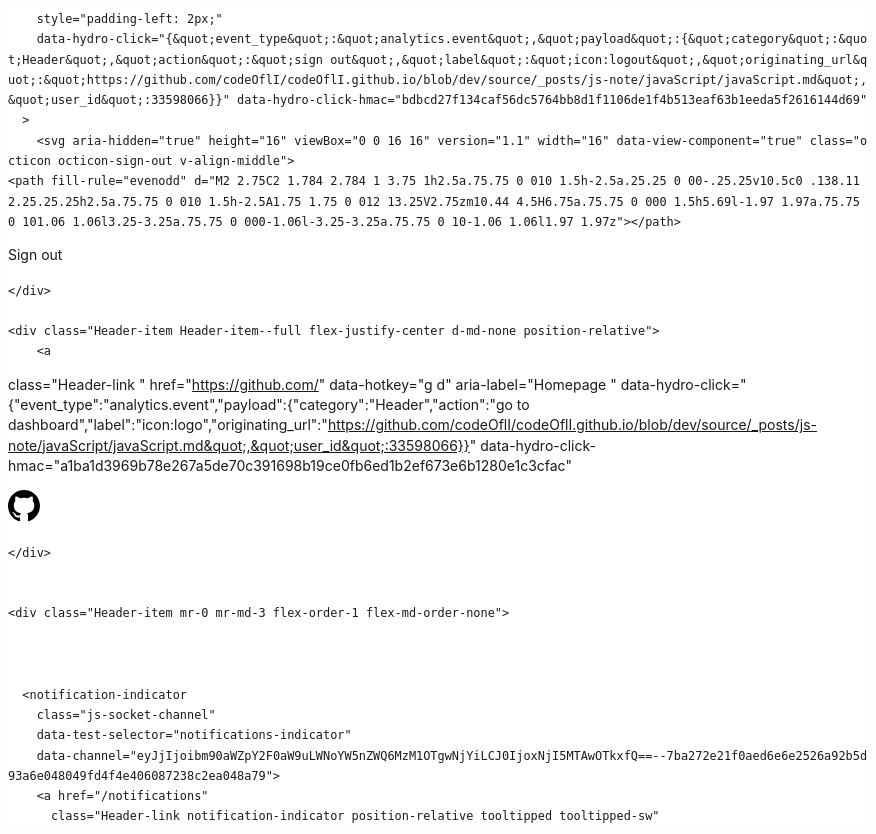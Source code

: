         style="padding-left: 2px;"
        data-hydro-click="{&quot;event_type&quot;:&quot;analytics.event&quot;,&quot;payload&quot;:{&quot;category&quot;:&quot;Header&quot;,&quot;action&quot;:&quot;sign out&quot;,&quot;label&quot;:&quot;icon:logout&quot;,&quot;originating_url&quot;:&quot;https://github.com/codeOflI/codeOflI.github.io/blob/dev/source/_posts/js-note/javaScript/javaScript.md&quot;,&quot;user_id&quot;:33598066}}" data-hydro-click-hmac="bdbcd27f134caf56dc5764bb8d1f1106de1f4b513eaf63b1eeda5f2616144d69"
      >
        <svg aria-hidden="true" height="16" viewBox="0 0 16 16" version="1.1" width="16" data-view-component="true" class="octicon octicon-sign-out v-align-middle">
    <path fill-rule="evenodd" d="M2 2.75C2 1.784 2.784 1 3.75 1h2.5a.75.75 0 010 1.5h-2.5a.25.25 0 00-.25.25v10.5c0 .138.112.25.25.25h2.5a.75.75 0 010 1.5h-2.5A1.75 1.75 0 012 13.25V2.75zm10.44 4.5H6.75a.75.75 0 000 1.5h5.69l-1.97 1.97a.75.75 0 101.06 1.06l3.25-3.25a.75.75 0 000-1.06l-3.25-3.25a.75.75 0 10-1.06 1.06l1.97 1.97z"></path>
</svg>
        Sign out
      </button>
</form></nav>

    </div>

    <div class="Header-item Header-item--full flex-justify-center d-md-none position-relative">
        <a
  class="Header-link "
  href="https://github.com/"
  data-hotkey="g d"
  aria-label="Homepage "
  data-hydro-click="{&quot;event_type&quot;:&quot;analytics.event&quot;,&quot;payload&quot;:{&quot;category&quot;:&quot;Header&quot;,&quot;action&quot;:&quot;go to dashboard&quot;,&quot;label&quot;:&quot;icon:logo&quot;,&quot;originating_url&quot;:&quot;https://github.com/codeOflI/codeOflI.github.io/blob/dev/source/_posts/js-note/javaScript/javaScript.md&quot;,&quot;user_id&quot;:33598066}}" data-hydro-click-hmac="a1ba1d3969b78e267a5de70c391698b19ce0fb6ed1b2ef673e6b1280e1c3cfac"
>
  <svg height="32" aria-hidden="true" viewBox="0 0 16 16" version="1.1" width="32" data-view-component="true" class="octicon octicon-mark-github v-align-middle">
    <path fill-rule="evenodd" d="M8 0C3.58 0 0 3.58 0 8c0 3.54 2.29 6.53 5.47 7.59.4.07.55-.17.55-.38 0-.19-.01-.82-.01-1.49-2.01.37-2.53-.49-2.69-.94-.09-.23-.48-.94-.82-1.13-.28-.15-.68-.52-.01-.53.63-.01 1.08.58 1.23.82.72 1.21 1.87.87 2.33.66.07-.52.28-.87.51-1.07-1.78-.2-3.64-.89-3.64-3.95 0-.87.31-1.59.82-2.15-.08-.2-.36-1.02.08-2.12 0 0 .67-.21 2.2.82.64-.18 1.32-.27 2-.27.68 0 1.36.09 2 .27 1.53-1.04 2.2-.82 2.2-.82.44 1.1.16 1.92.08 2.12.51.56.82 1.27.82 2.15 0 3.07-1.87 3.75-3.65 3.95.29.25.54.73.54 1.48 0 1.07-.01 1.93-.01 2.2 0 .21.15.46.55.38A8.013 8.013 0 0016 8c0-4.42-3.58-8-8-8z"></path>
</svg>
</a>

    </div>


    <div class="Header-item mr-0 mr-md-3 flex-order-1 flex-md-order-none">
        


      <notification-indicator
        class="js-socket-channel"
        data-test-selector="notifications-indicator"
        data-channel="eyJjIjoibm90aWZpY2F0aW9uLWNoYW5nZWQ6MzM1OTgwNjYiLCJ0IjoxNjI5MTAwOTkxfQ==--7ba272e21f0aed6e6e2526a92b5d93a6e048049fd4f4e406087238c2ea048a79">
        <a href="/notifications"
          class="Header-link notification-indicator position-relative tooltipped tooltipped-sw"
          